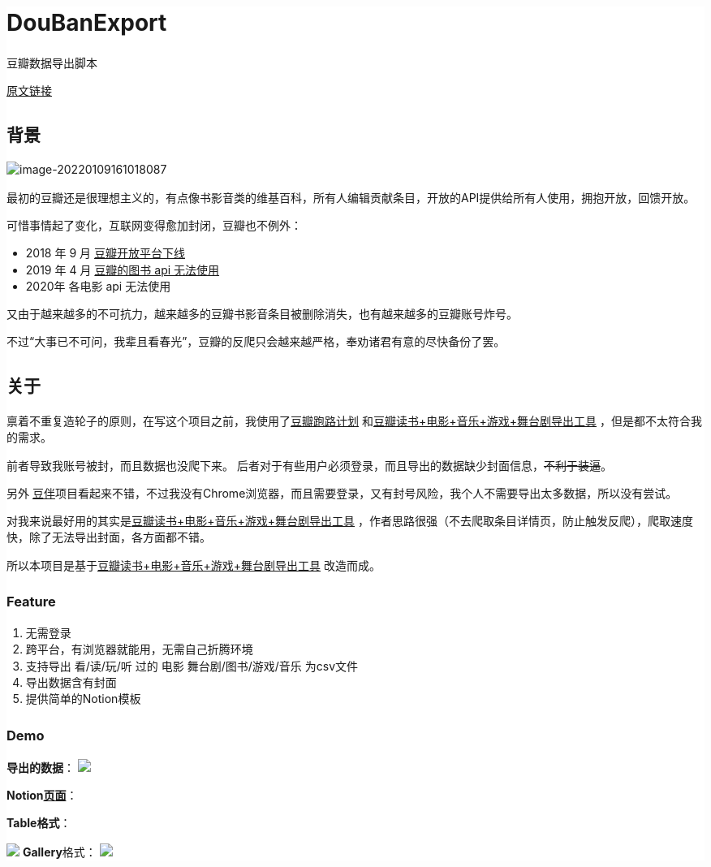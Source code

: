 # DouBanExport
豆瓣数据导出脚本

[原文链接](https://ulyc.github.io/2022/02/11/Douban-Escape-Plan/)
## 背景

![image-20220109161018087](https://raw.githubusercontent.com/UlyC/UlyC.github.io/image/img/post/image-20220109161018087.png)

最初的豆瓣还是很理想主义的，有点像书影音类的维基百科，所有人编辑贡献条目，开放的API提供给所有人使用，拥抱开放，回馈开放。

可惜事情起了变化，互联网变得愈加封闭，豆瓣也不例外：
- 2018 年 9 月 [豆瓣开放平台下线](<[https://www.v2ex.com/t/485687](https://www.v2ex.com/t/485687)>)
- 2019 年 4 月 [豆瓣的图书 api 无法使用](https://www.zhihu.com/question/316761965)
- 2020年 各电影 api 无法使用

又由于越来越多的不可抗力，越来越多的豆瓣书影音条目被删除消失，也有越来越多的豆瓣账号炸号。

不过“大事已不可问，我辈且看春光”，豆瓣的反爬只会越来越严格，奉劝诸君有意的尽快备份了罢。
## 关于
禀着不重复造轮子的原则，在写这个项目之前，我使用了[豆瓣跑路计划](https://www.notion.so/952c54f01d3d462b804e194ebc1f4a9d) 和[豆瓣读书+电影+音乐+游戏+舞台剧导出工具](https://zhuzi.dev/2021/06/05/douban-backup-sync-notion/)  ，但是都不太符合我的需求。

前者导致我账号被封，而且数据也没爬下来。
后者对于有些用户必须登录，而且导出的数据缺少封面信息，~~不利于装逼~~。

另外 [豆伴](https://blog.doufen.org/posts/tofu-user-guide/)项目看起来不错，不过我没有Chrome浏览器，而且需要登录，又有封号风险，我个人不需要导出太多数据，所以没有尝试。

对我来说最好用的其实是[豆瓣读书+电影+音乐+游戏+舞台剧导出工具](https://zhuzi.dev/2021/06/05/douban-backup-sync-notion/) ，作者思路很强（不去爬取条目详情页，防止触发反爬），爬取速度快，除了无法导出封面，各方面都不错。

所以本项目是基于[豆瓣读书+电影+音乐+游戏+舞台剧导出工具](https://zhuzi.dev/2021/06/05/douban-backup-sync-notion/) 改造而成。

### Feature
1. 无需登录
2. 跨平台，有浏览器就能用，无需自己折腾环境
3. 支持导出  看/读/玩/听  过的  电影 舞台剧/图书/游戏/音乐 为csv文件
4. 导出数据含有封面
5. 提供简单的Notion模板

### Demo
**导出的数据**：
![](https://raw.githubusercontent.com/UlyC/UlyC.github.io/image/img/post/Pasted%20image%2020220211180338.png)

**Notion[页面](https://enchanting-cobra-930.notion.site/bf80b6b22bca446d9bd1e817d314cb0e)**：

**Table格式**：

![](https://raw.githubusercontent.com/UlyC/UlyC.github.io/image/img/post/Pasted%20image%2020220211181154.png)
**Gallery**格式：
![](https://raw.githubusercontent.com/UlyC/UlyC.github.io/image/img/post/Pasted%20image%2020220211181412.png)
